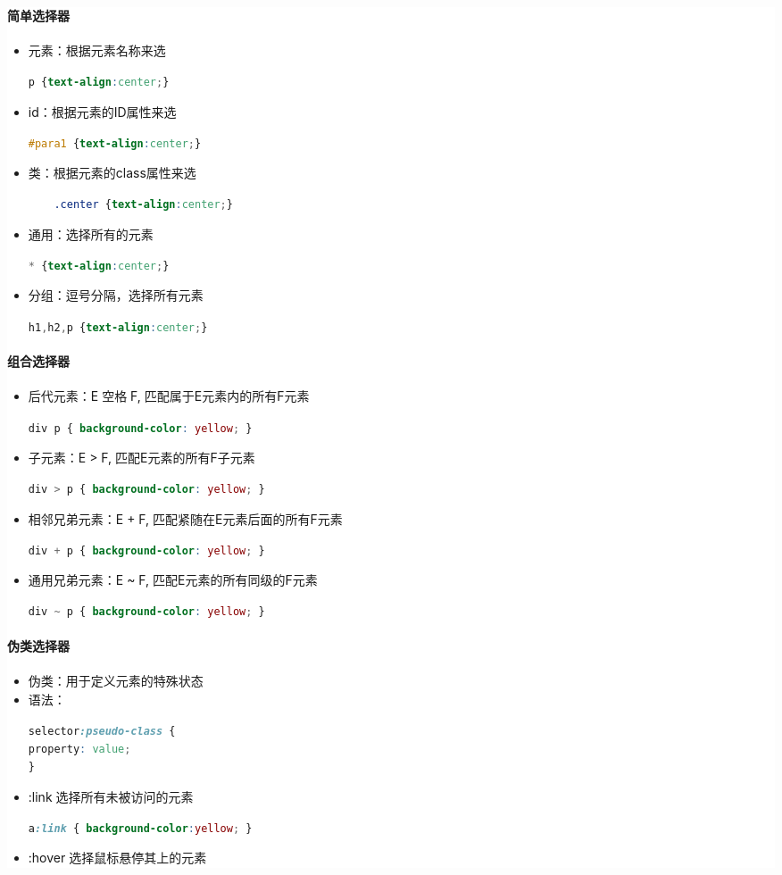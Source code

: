 #### 简单选择器
* 元素：根据元素名称来选
    ```css
    p {text-align:center;}
    ```
* id：根据元素的ID属性来选
    ```css
    #para1 {text-align:center;}
    ```
* 类：根据元素的class属性来选
    ```css
        .center {text-align:center;}
    ```
* 通用：选择所有的元素
    ```css
    * {text-align:center;}
    ```
* 分组：逗号分隔，选择所有元素
    ```css
    h1,h2,p {text-align:center;}
    ```

#### 组合选择器
* 后代元素：E 空格 F, 匹配属于E元素内的所有F元素
    ```css
    div p { background-color: yellow; }
    ```
* 子元素：E > F, 匹配E元素的所有F子元素
    ```css
    div > p { background-color: yellow; }
    ```
* 相邻兄弟元素：E + F, 匹配紧随在E元素后面的所有F元素
    ```css
    div + p { background-color: yellow; }
    ```
* 通用兄弟元素：E ~ F, 匹配E元素的所有同级的F元素
    ```css
    div ~ p { background-color: yellow; }
    ```

#### 伪类选择器
* 伪类：用于定义元素的特殊状态
* 语法：
    ```css
    selector:pseudo-class {
    property: value;
    }
    ```
* :link 选择所有未被访问的元素
    ```css
    a:link { background-color:yellow; }
    ```
* :hover 选择鼠标悬停其上的元素

